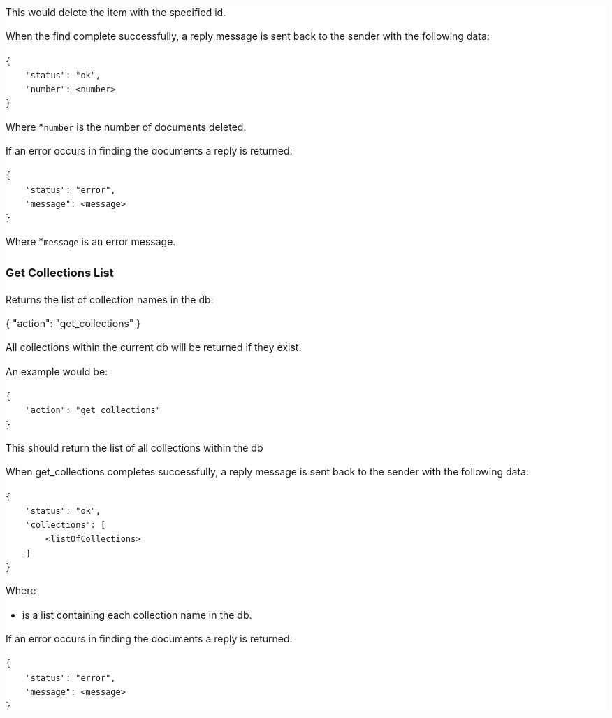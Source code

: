 This would delete the item with the specified id.

When the find complete successfully, a reply message is sent back to the sender with the following data:

    {
        "status": "ok",
        "number": <number>
    }       
    
Where
*`number` is the number of documents deleted.
    
If an error occurs in finding the documents a reply is returned:

    {
        "status": "error",
        "message": <message>
    }
    
Where
*`message` is an error message.

### Get Collections List

Returns the list of collection names in the db:

   {
       "action": "get_collections"
   }

All collections within the current db will be returned if they exist.

An example would be:

    {
        "action": "get_collections"
    }

This should return the list of all collections within the db

When get_collections completes successfully, a reply message is sent back to the sender with the following data:

    {
        "status": "ok",
        "collections": [
            <listOfCollections>
        ]
    }

Where
* <listOfCollections> is a list containing each collection name in the db.

If an error occurs in finding the documents a reply is returned:

    {
        "status": "error",
        "message": <message>
    }
